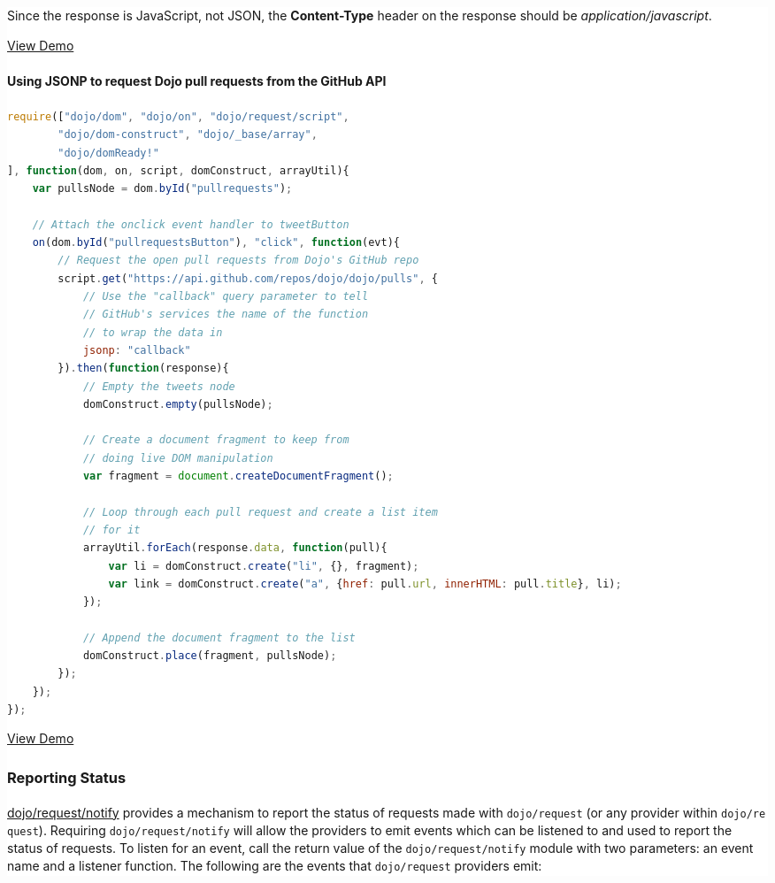 
Since the response is JavaScript, not JSON, the **Content-Type** header on the response should be _application/javascript_.

[View Demo](demo/dojo-request-script.php)

#### Using JSONP to request Dojo pull requests from the GitHub API

```js
require(["dojo/dom", "dojo/on", "dojo/request/script",
		"dojo/dom-construct", "dojo/_base/array",
		"dojo/domReady!"
], function(dom, on, script, domConstruct, arrayUtil){
	var pullsNode = dom.byId("pullrequests");

	// Attach the onclick event handler to tweetButton
	on(dom.byId("pullrequestsButton"), "click", function(evt){
		// Request the open pull requests from Dojo's GitHub repo
		script.get("https://api.github.com/repos/dojo/dojo/pulls", {
			// Use the "callback" query parameter to tell
			// GitHub's services the name of the function
			// to wrap the data in
			jsonp: "callback"
		}).then(function(response){
			// Empty the tweets node
			domConstruct.empty(pullsNode);

			// Create a document fragment to keep from
			// doing live DOM manipulation
			var fragment = document.createDocumentFragment();

			// Loop through each pull request and create a list item
			// for it
			arrayUtil.forEach(response.data, function(pull){
				var li = domConstruct.create("li", {}, fragment);
				var link = domConstruct.create("a", {href: pull.url, innerHTML: pull.title}, li);
			});

			// Append the document fragment to the list
			domConstruct.place(fragment, pullsNode);
		});
	});
});
```

[View Demo](demo/dojo-request-script-pulls.php)

### Reporting Status

[dojo/request/notify](/reference-guide/1.10/dojo/request/notify.html) provides a mechanism to report the status of requests made with `dojo/request` (or any provider within `dojo/request`).  Requiring `dojo/request/notify` will allow the providers to emit events which can be listened to and used to report the status of requests. To listen for an event, call the return value of the `dojo/request/notify` module with two parameters: an event name and a listener function. The following are the events that `dojo/request` providers emit:
